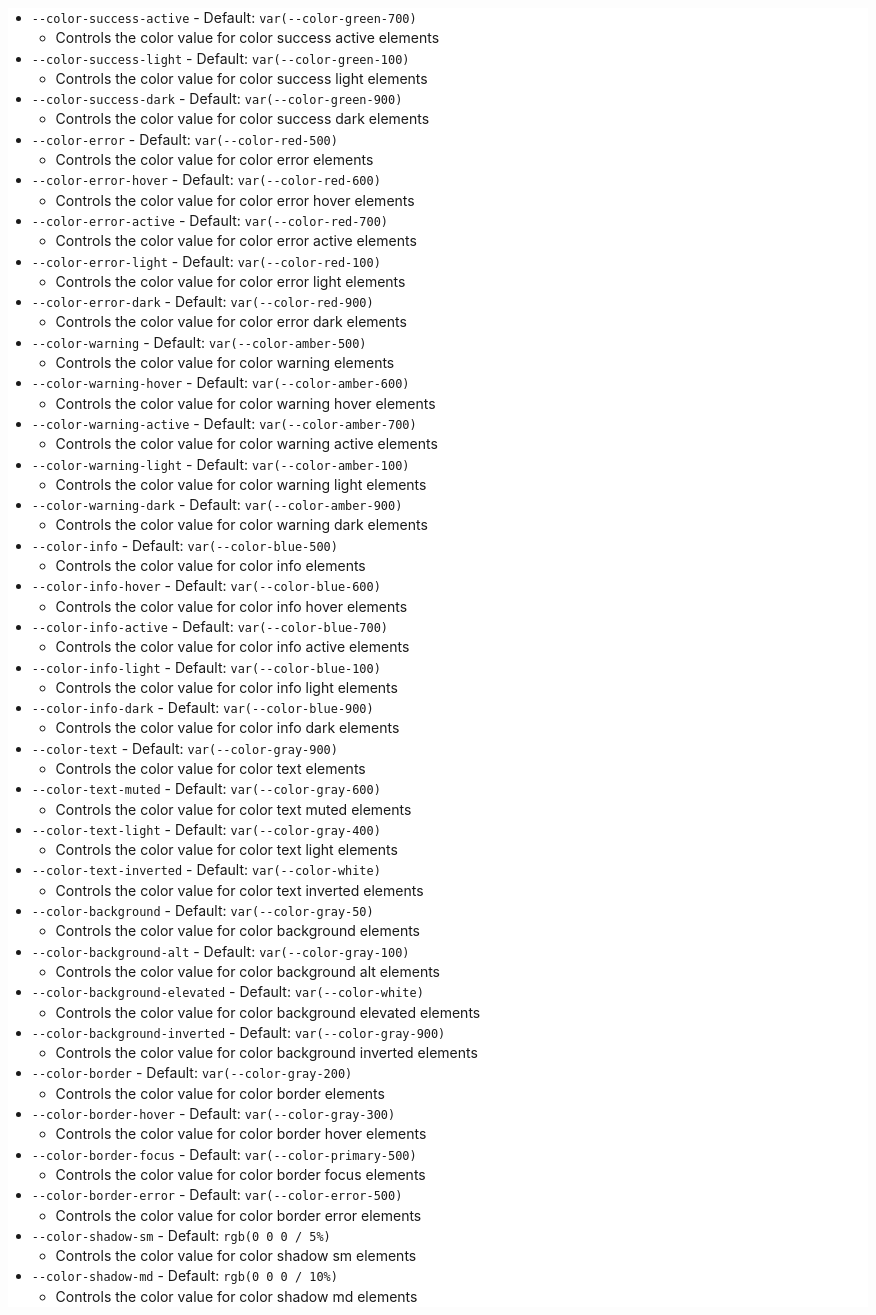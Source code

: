 - `--color-success-active` - Default: `var(--color-green-700)`
  - Controls the color value for color success active elements
- `--color-success-light` - Default: `var(--color-green-100)`
  - Controls the color value for color success light elements
- `--color-success-dark` - Default: `var(--color-green-900)`
  - Controls the color value for color success dark elements
- `--color-error` - Default: `var(--color-red-500)`
  - Controls the color value for color error elements
- `--color-error-hover` - Default: `var(--color-red-600)`
  - Controls the color value for color error hover elements
- `--color-error-active` - Default: `var(--color-red-700)`
  - Controls the color value for color error active elements
- `--color-error-light` - Default: `var(--color-red-100)`
  - Controls the color value for color error light elements
- `--color-error-dark` - Default: `var(--color-red-900)`
  - Controls the color value for color error dark elements
- `--color-warning` - Default: `var(--color-amber-500)`
  - Controls the color value for color warning elements
- `--color-warning-hover` - Default: `var(--color-amber-600)`
  - Controls the color value for color warning hover elements
- `--color-warning-active` - Default: `var(--color-amber-700)`
  - Controls the color value for color warning active elements
- `--color-warning-light` - Default: `var(--color-amber-100)`
  - Controls the color value for color warning light elements
- `--color-warning-dark` - Default: `var(--color-amber-900)`
  - Controls the color value for color warning dark elements
- `--color-info` - Default: `var(--color-blue-500)`
  - Controls the color value for color info elements
- `--color-info-hover` - Default: `var(--color-blue-600)`
  - Controls the color value for color info hover elements
- `--color-info-active` - Default: `var(--color-blue-700)`
  - Controls the color value for color info active elements
- `--color-info-light` - Default: `var(--color-blue-100)`
  - Controls the color value for color info light elements
- `--color-info-dark` - Default: `var(--color-blue-900)`
  - Controls the color value for color info dark elements
- `--color-text` - Default: `var(--color-gray-900)`
  - Controls the color value for color text elements
- `--color-text-muted` - Default: `var(--color-gray-600)`
  - Controls the color value for color text muted elements
- `--color-text-light` - Default: `var(--color-gray-400)`
  - Controls the color value for color text light elements
- `--color-text-inverted` - Default: `var(--color-white)`
  - Controls the color value for color text inverted elements
- `--color-background` - Default: `var(--color-gray-50)`
  - Controls the color value for color background elements
- `--color-background-alt` - Default: `var(--color-gray-100)`
  - Controls the color value for color background alt elements
- `--color-background-elevated` - Default: `var(--color-white)`
  - Controls the color value for color background elevated elements
- `--color-background-inverted` - Default: `var(--color-gray-900)`
  - Controls the color value for color background inverted elements
- `--color-border` - Default: `var(--color-gray-200)`
  - Controls the color value for color border elements
- `--color-border-hover` - Default: `var(--color-gray-300)`
  - Controls the color value for color border hover elements
- `--color-border-focus` - Default: `var(--color-primary-500)`
  - Controls the color value for color border focus elements
- `--color-border-error` - Default: `var(--color-error-500)`
  - Controls the color value for color border error elements
- `--color-shadow-sm` - Default: `rgb(0 0 0 / 5%)`
  - Controls the color value for color shadow sm elements
- `--color-shadow-md` - Default: `rgb(0 0 0 / 10%)`
  - Controls the color value for color shadow md elements
